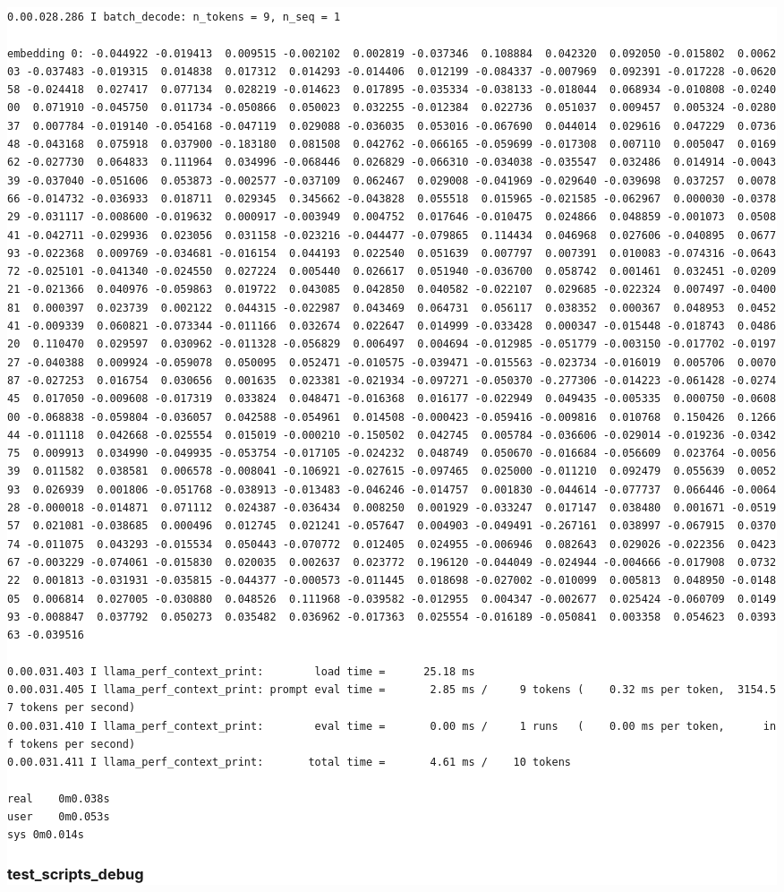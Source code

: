 ```
0.00.028.286 I batch_decode: n_tokens = 9, n_seq = 1

embedding 0: -0.044922 -0.019413  0.009515 -0.002102  0.002819 -0.037346  0.108884  0.042320  0.092050 -0.015802  0.006203 -0.037483 -0.019315  0.014838  0.017312  0.014293 -0.014406  0.012199 -0.084337 -0.007969  0.092391 -0.017228 -0.062058 -0.024418  0.027417  0.077134  0.028219 -0.014623  0.017895 -0.035334 -0.038133 -0.018044  0.068934 -0.010808 -0.024000  0.071910 -0.045750  0.011734 -0.050866  0.050023  0.032255 -0.012384  0.022736  0.051037  0.009457  0.005324 -0.028037  0.007784 -0.019140 -0.054168 -0.047119  0.029088 -0.036035  0.053016 -0.067690  0.044014  0.029616  0.047229  0.073648 -0.043168  0.075918  0.037900 -0.183180  0.081508  0.042762 -0.066165 -0.059699 -0.017308  0.007110  0.005047  0.016962 -0.027730  0.064833  0.111964  0.034996 -0.068446  0.026829 -0.066310 -0.034038 -0.035547  0.032486  0.014914 -0.004339 -0.037040 -0.051606  0.053873 -0.002577 -0.037109  0.062467  0.029008 -0.041969 -0.029640 -0.039698  0.037257  0.007866 -0.014732 -0.036933  0.018711  0.029345  0.345662 -0.043828  0.055518  0.015965 -0.021585 -0.062967  0.000030 -0.037829 -0.031117 -0.008600 -0.019632  0.000917 -0.003949  0.004752  0.017646 -0.010475  0.024866  0.048859 -0.001073  0.050841 -0.042711 -0.029936  0.023056  0.031158 -0.023216 -0.044477 -0.079865  0.114434  0.046968  0.027606 -0.040895  0.067793 -0.022368  0.009769 -0.034681 -0.016154  0.044193  0.022540  0.051639  0.007797  0.007391  0.010083 -0.074316 -0.064372 -0.025101 -0.041340 -0.024550  0.027224  0.005440  0.026617  0.051940 -0.036700  0.058742  0.001461  0.032451 -0.020921 -0.021366  0.040976 -0.059863  0.019722  0.043085  0.042850  0.040582 -0.022107  0.029685 -0.022324  0.007497 -0.040081  0.000397  0.023739  0.002122  0.044315 -0.022987  0.043469  0.064731  0.056117  0.038352  0.000367  0.048953  0.045241 -0.009339  0.060821 -0.073344 -0.011166  0.032674  0.022647  0.014999 -0.033428  0.000347 -0.015448 -0.018743  0.048620  0.110470  0.029597  0.030962 -0.011328 -0.056829  0.006497  0.004694 -0.012985 -0.051779 -0.003150 -0.017702 -0.019727 -0.040388  0.009924 -0.059078  0.050095  0.052471 -0.010575 -0.039471 -0.015563 -0.023734 -0.016019  0.005706  0.007087 -0.027253  0.016754  0.030656  0.001635  0.023381 -0.021934 -0.097271 -0.050370 -0.277306 -0.014223 -0.061428 -0.027445  0.017050 -0.009608 -0.017319  0.033824  0.048471 -0.016368  0.016177 -0.022949  0.049435 -0.005335  0.000750 -0.060800 -0.068838 -0.059804 -0.036057  0.042588 -0.054961  0.014508 -0.000423 -0.059416 -0.009816  0.010768  0.150426  0.126644 -0.011118  0.042668 -0.025554  0.015019 -0.000210 -0.150502  0.042745  0.005784 -0.036606 -0.029014 -0.019236 -0.034275  0.009913  0.034990 -0.049935 -0.053754 -0.017105 -0.024232  0.048749  0.050670 -0.016684 -0.056609  0.023764 -0.005639  0.011582  0.038581  0.006578 -0.008041 -0.106921 -0.027615 -0.097465  0.025000 -0.011210  0.092479  0.055639  0.005293  0.026939  0.001806 -0.051768 -0.038913 -0.013483 -0.046246 -0.014757  0.001830 -0.044614 -0.077737  0.066446 -0.006428 -0.000018 -0.014871  0.071112  0.024387 -0.036434  0.008250  0.001929 -0.033247  0.017147  0.038480  0.001671 -0.051957  0.021081 -0.038685  0.000496  0.012745  0.021241 -0.057647  0.004903 -0.049491 -0.267161  0.038997 -0.067915  0.037074 -0.011075  0.043293 -0.015534  0.050443 -0.070772  0.012405  0.024955 -0.006946  0.082643  0.029026 -0.022356  0.042367 -0.003229 -0.074061 -0.015830  0.020035  0.002637  0.023772  0.196120 -0.044049 -0.024944 -0.004666 -0.017908  0.073222  0.001813 -0.031931 -0.035815 -0.044377 -0.000573 -0.011445  0.018698 -0.027002 -0.010099  0.005813  0.048950 -0.014805  0.006814  0.027005 -0.030880  0.048526  0.111968 -0.039582 -0.012955  0.004347 -0.002677  0.025424 -0.060709  0.014993 -0.008847  0.037792  0.050273  0.035482  0.036962 -0.017363  0.025554 -0.016189 -0.050841  0.003358  0.054623  0.039363 -0.039516 

0.00.031.403 I llama_perf_context_print:        load time =      25.18 ms
0.00.031.405 I llama_perf_context_print: prompt eval time =       2.85 ms /     9 tokens (    0.32 ms per token,  3154.57 tokens per second)
0.00.031.410 I llama_perf_context_print:        eval time =       0.00 ms /     1 runs   (    0.00 ms per token,      inf tokens per second)
0.00.031.411 I llama_perf_context_print:       total time =       4.61 ms /    10 tokens

real	0m0.038s
user	0m0.053s
sys	0m0.014s
```
### test_scripts_debug

